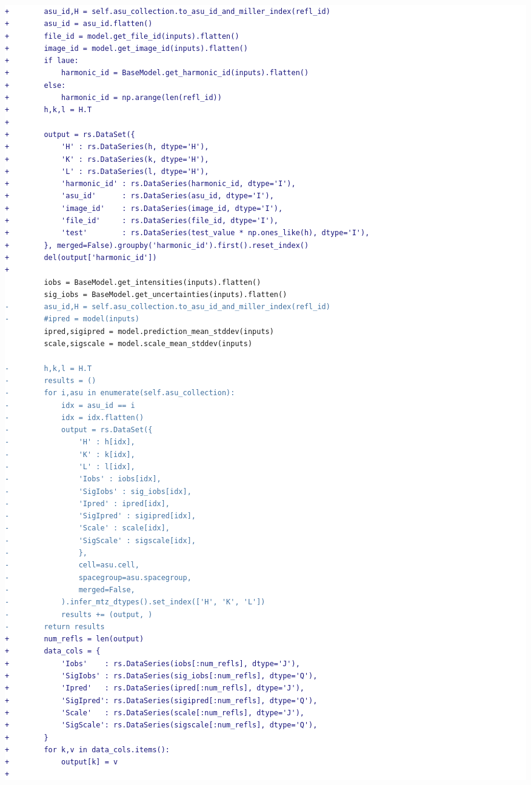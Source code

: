 ```diff
+        asu_id,H = self.asu_collection.to_asu_id_and_miller_index(refl_id)
+        asu_id = asu_id.flatten()
+        file_id = model.get_file_id(inputs).flatten()
+        image_id = model.get_image_id(inputs).flatten()
+        if laue:
+            harmonic_id = BaseModel.get_harmonic_id(inputs).flatten()
+        else:
+            harmonic_id = np.arange(len(refl_id))
+        h,k,l = H.T
+
+        output = rs.DataSet({
+            'H' : rs.DataSeries(h, dtype='H'),
+            'K' : rs.DataSeries(k, dtype='H'),
+            'L' : rs.DataSeries(l, dtype='H'),
+            'harmonic_id' : rs.DataSeries(harmonic_id, dtype='I'),
+            'asu_id'      : rs.DataSeries(asu_id, dtype='I'),
+            'image_id'    : rs.DataSeries(image_id, dtype='I'),
+            'file_id'     : rs.DataSeries(file_id, dtype='I'),
+            'test'        : rs.DataSeries(test_value * np.ones_like(h), dtype='I'),
+        }, merged=False).groupby('harmonic_id').first().reset_index()
+        del(output['harmonic_id'])
+
         iobs = BaseModel.get_intensities(inputs).flatten()
         sig_iobs = BaseModel.get_uncertainties(inputs).flatten()
-        asu_id,H = self.asu_collection.to_asu_id_and_miller_index(refl_id)
-        #ipred = model(inputs)
         ipred,sigipred = model.prediction_mean_stddev(inputs)
         scale,sigscale = model.scale_mean_stddev(inputs)
 
-        h,k,l = H.T
-        results = ()
-        for i,asu in enumerate(self.asu_collection):
-            idx = asu_id == i
-            idx = idx.flatten()
-            output = rs.DataSet({
-                'H' : h[idx],
-                'K' : k[idx],
-                'L' : l[idx],
-                'Iobs' : iobs[idx],
-                'SigIobs' : sig_iobs[idx],
-                'Ipred' : ipred[idx],
-                'SigIpred' : sigipred[idx],
-                'Scale' : scale[idx],
-                'SigScale' : sigscale[idx],
-                }, 
-                cell=asu.cell, 
-                spacegroup=asu.spacegroup,
-                merged=False,
-            ).infer_mtz_dtypes().set_index(['H', 'K', 'L'])
-            results += (output, )
-        return results
+        num_refls = len(output)
+        data_cols = {
+            'Iobs'    : rs.DataSeries(iobs[:num_refls], dtype='J'),
+            'SigIobs' : rs.DataSeries(sig_iobs[:num_refls], dtype='Q'),
+            'Ipred'   : rs.DataSeries(ipred[:num_refls], dtype='J'),
+            'SigIpred': rs.DataSeries(sigipred[:num_refls], dtype='Q'),
+            'Scale'   : rs.DataSeries(scale[:num_refls], dtype='J'),
+            'SigScale': rs.DataSeries(sigscale[:num_refls], dtype='Q'),
+        }
+        for k,v in data_cols.items():
+            output[k] = v
+
```
